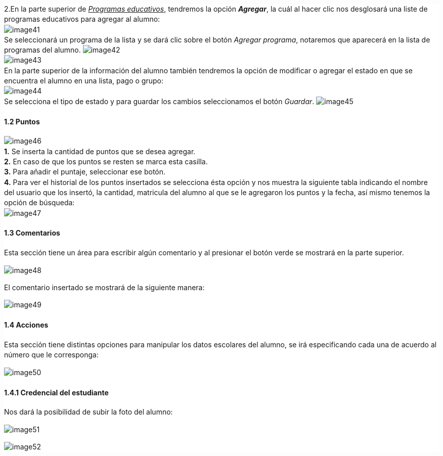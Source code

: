 2.En la parte superior de [*Programas educativos*](#inspeccionar), tendremos la opción ***Agregar***, la cuál al hacer clic nos desglosará una liste de programas educativos para agregar al alumno:  
        ![image41](/images/programaseducativoslista.png)  
        Se seleccionará un programa de la lista y se dará clic sobre el botón *Agregar programa*, notaremos que aparecerá en la lista de programas del alumno.
        ![image42](/images/agregarprograma.png)    
        ![image43](/images/programaseducativosagregados.png)  
    En la parte superior de la información del alumno también tendremos la opción de modificar o agregar el estado en que se encuentra el alumno en una lista, pago o grupo:  
![image44](/images/estado-pago-grupo.png)  
    Se selecciona el tipo de estado y para guardar los cambios seleccionamos el botón *Guardar*.
![image45](/images/estado-alumno.png)  

#### 1.2 Puntos  

![image46](/images/puntos.png)  
    **1.** Se inserta la cantidad de puntos que se desea agregar.  
    **2.** En caso de que los puntos se resten se marca esta casilla.  
    **3.** Para añadir el puntaje, seleccionar ese botón.  
    **4.** Para ver el historial de los puntos insertados se selecciona ésta opción y nos muestra la siguiente tabla indicando el nombre del usuario que los insertó, la cantidad, matricula del alumno al que se le agregaron los puntos y la fecha, así mismo tenemos la opción de búsqueda:  
![image47](/images/historialpuntos.png)  

#### 1.3 Comentarios

Esta sección tiene un área para escribir algún comentario y al presionar el botón verde se mostrará en la parte superior.  

![image48](/images/comentarios1-admin.png)  

El comentario insertado se mostrará de la siguiente manera:  

![image49](/images/comentarios2-admin.png)  

#### 1.4 Acciones  

Esta sección tiene distintas opciones para manipular los datos escolares del alumno, se irá especificando cada una de acuerdo al número que le corresponga:  

![image50](/images/acciones-admin.png)  

#### 1.4.1 Credencial del estudiante  

Nos dará la posibilidad de subir la foto del alumno:  

![image51](/images/credencial1.png)  

![image52](/images/credencial2.png)  
